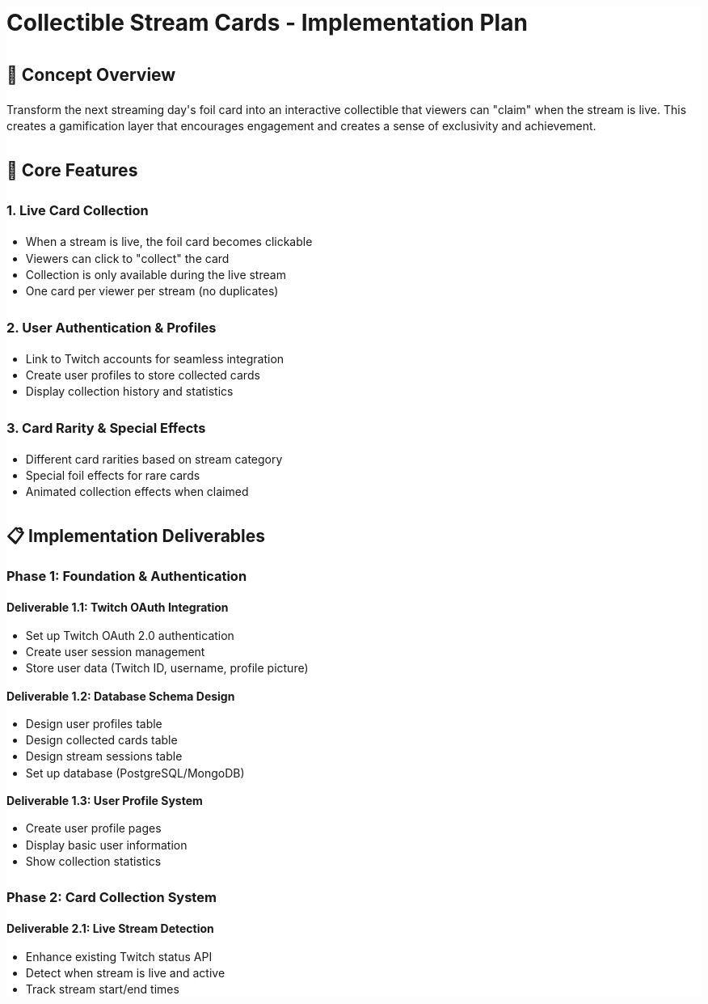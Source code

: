 # Collectible Stream Cards - Implementation Plan

## 🎴 Concept Overview

Transform the next streaming day's foil card into an interactive collectible that viewers can "claim" when the stream is live. This creates a gamification layer that encourages engagement and creates a sense of exclusivity and achievement.

## 🎯 Core Features

### 1. **Live Card Collection**
- When a stream is live, the foil card becomes clickable
- Viewers can click to "collect" the card
- Collection is only available during the live stream
- One card per viewer per stream (no duplicates)

### 2. **User Authentication & Profiles**
- Link to Twitch accounts for seamless integration
- Create user profiles to store collected cards
- Display collection history and statistics

### 3. **Card Rarity & Special Effects**
- Different card rarities based on stream category
- Special foil effects for rare cards
- Animated collection effects when claimed

## 📋 Implementation Deliverables

### Phase 1: Foundation & Authentication
**Deliverable 1.1: Twitch OAuth Integration**
- Set up Twitch OAuth 2.0 authentication
- Create user session management
- Store user data (Twitch ID, username, profile picture)

**Deliverable 1.2: Database Schema Design**
- Design user profiles table
- Design collected cards table
- Design stream sessions table
- Set up database (PostgreSQL/MongoDB)

**Deliverable 1.3: User Profile System**
- Create user profile pages
- Display basic user information
- Show collection statistics

### Phase 2: Card Collection System
**Deliverable 2.1: Live Stream Detection**
- Enhance existing Twitch status API
- Detect when stream is live and active
- Track stream start/end times
